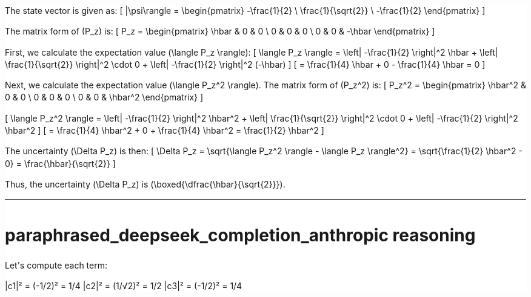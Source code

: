 The state vector is given as:
\[
|\psi\rangle = \begin{pmatrix} -\frac{1}{2} \\ \frac{1}{\sqrt{2}} \\ -\frac{1}{2} \end{pmatrix}
\]

The matrix form of \(P_z\) is:
\[
P_z = \begin{pmatrix} \hbar & 0 & 0 \\ 0 & 0 & 0 \\ 0 & 0 & -\hbar \end{pmatrix}
\]

First, we calculate the expectation value \(\langle P_z \rangle\):
\[
\langle P_z \rangle = \left| -\frac{1}{2} \right|^2 \hbar + \left| \frac{1}{\sqrt{2}} \right|^2 \cdot 0 + \left| -\frac{1}{2} \right|^2 (-\hbar)
\]
\[
= \frac{1}{4} \hbar + 0 - \frac{1}{4} \hbar = 0
\]

Next, we calculate the expectation value \(\langle P_z^2 \rangle\). The matrix form of \(P_z^2\) is:
\[
P_z^2 = \begin{pmatrix} \hbar^2 & 0 & 0 \\ 0 & 0 & 0 \\ 0 & 0 & \hbar^2 \end{pmatrix}
\]

\[
\langle P_z^2 \rangle = \left| -\frac{1}{2} \right|^2 \hbar^2 + \left| \frac{1}{\sqrt{2}} \right|^2 \cdot 0 + \left| -\frac{1}{2} \right|^2 \hbar^2
\]
\[
= \frac{1}{4} \hbar^2 + 0 + \frac{1}{4} \hbar^2 = \frac{1}{2} \hbar^2
\]

The uncertainty \(\Delta P_z\) is then:
\[
\Delta P_z = \sqrt{\langle P_z^2 \rangle - \langle P_z \rangle^2} = \sqrt{\frac{1}{2} \hbar^2 - 0} = \frac{\hbar}{\sqrt{2}}
\]

Thus, the uncertainty \(\Delta P_z\) is \(\boxed{\dfrac{\hbar}{\sqrt{2}}}\).

---

# paraphrased_deepseek_completion_anthropic reasoning

Let's compute each term:

|c1|² = (-1/2)² = 1/4
|c2|² = (1/√2)² = 1/2
|c3|² = (-1/2)² = 1/4
